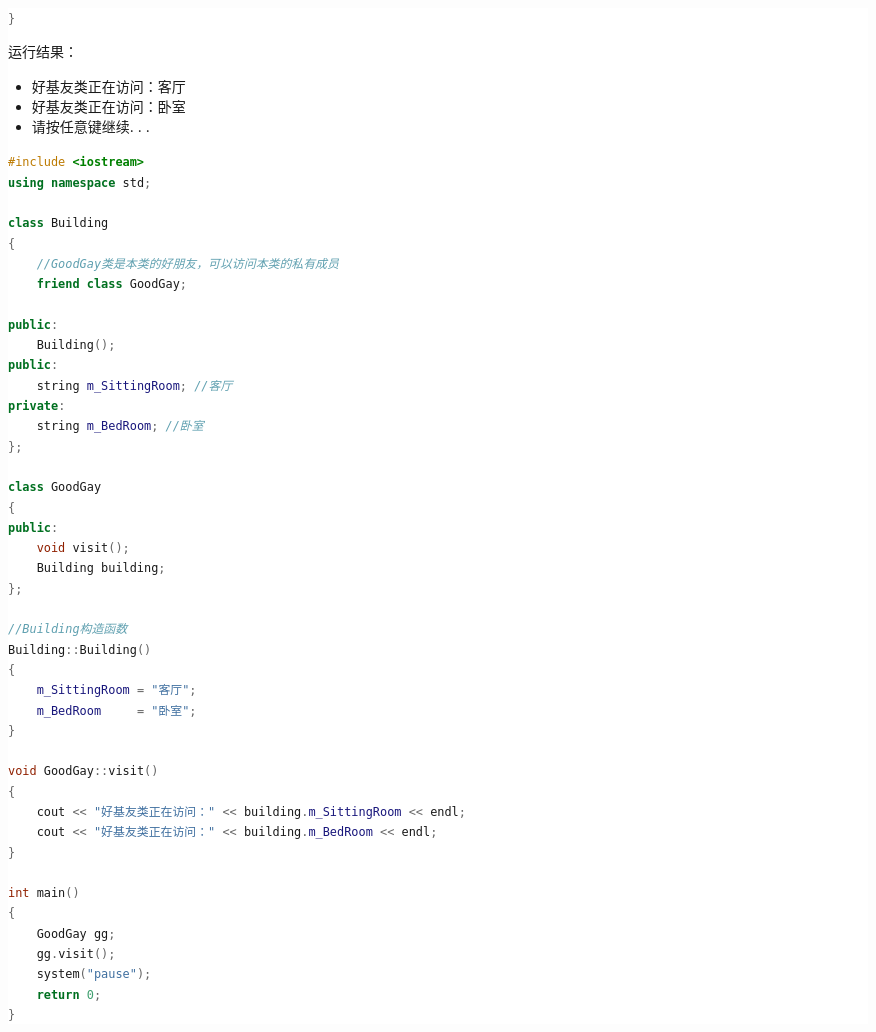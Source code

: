 ```c++
}
```

运行结果：

- 好基友类正在访问：客厅
- 好基友类正在访问：卧室
- 请按任意键继续. . .

```c++
#include <iostream>
using namespace std;

class Building
{
    //GoodGay类是本类的好朋友，可以访问本类的私有成员
    friend class GoodGay;

public:
    Building();
public:
    string m_SittingRoom; //客厅
private:
    string m_BedRoom; //卧室
};

class GoodGay
{
public:
    void visit();
    Building building;
};

//Building构造函数
Building::Building()
{
    m_SittingRoom = "客厅";
    m_BedRoom     = "卧室";
}

void GoodGay::visit()
{
    cout << "好基友类正在访问：" << building.m_SittingRoom << endl;
    cout << "好基友类正在访问：" << building.m_BedRoom << endl;
}

int main()
{
    GoodGay gg;     
    gg.visit();
    system("pause");
    return 0;
}

```
